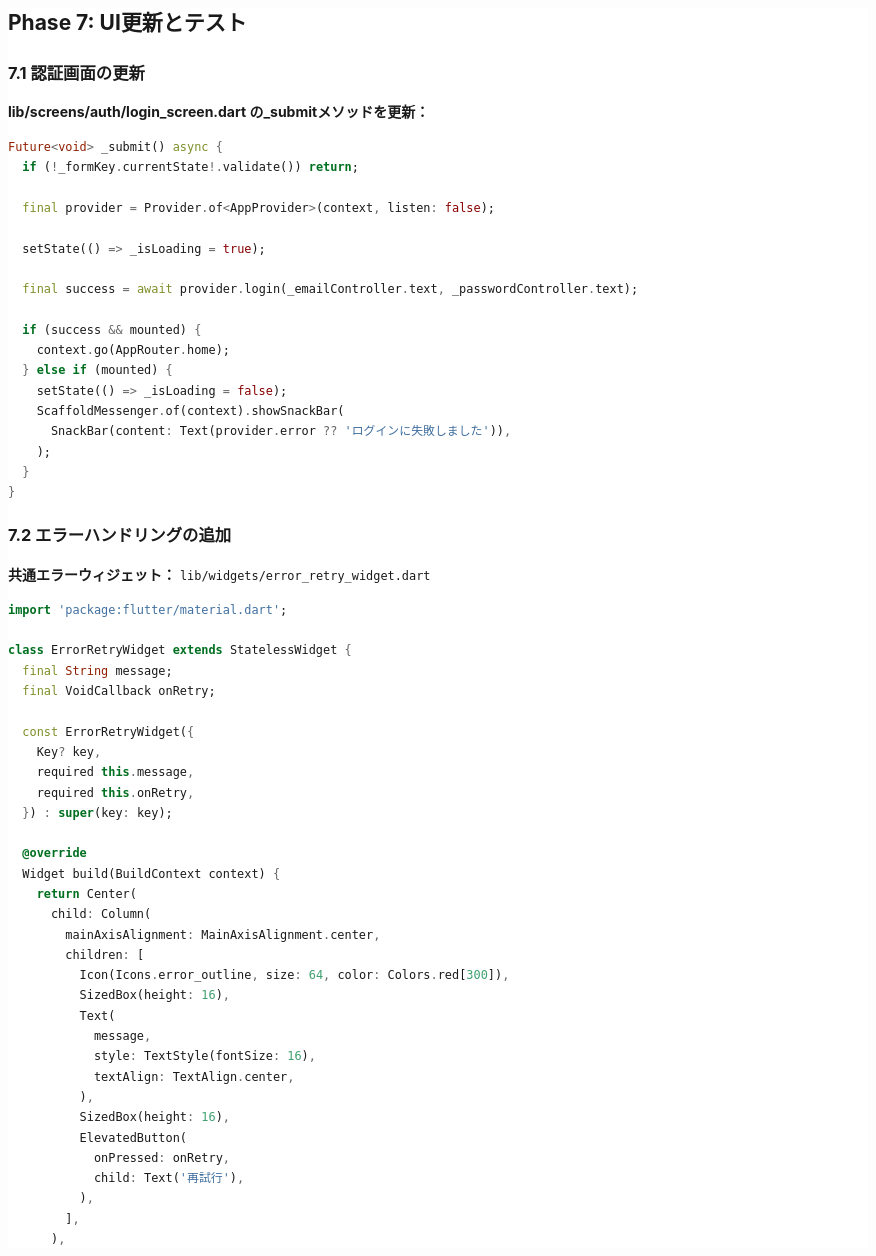 
## Phase 7: UI更新とテスト

### 7.1 認証画面の更新

**lib/screens/auth/login_screen.dart の_submitメソッドを更新：**

```dart
Future<void> _submit() async {
  if (!_formKey.currentState!.validate()) return;
  
  final provider = Provider.of<AppProvider>(context, listen: false);
  
  setState(() => _isLoading = true);
  
  final success = await provider.login(_emailController.text, _passwordController.text);
  
  if (success && mounted) {
    context.go(AppRouter.home);
  } else if (mounted) {
    setState(() => _isLoading = false);
    ScaffoldMessenger.of(context).showSnackBar(
      SnackBar(content: Text(provider.error ?? 'ログインに失敗しました')),
    );
  }
}
```

### 7.2 エラーハンドリングの追加

**共通エラーウィジェット：** `lib/widgets/error_retry_widget.dart`

```dart
import 'package:flutter/material.dart';

class ErrorRetryWidget extends StatelessWidget {
  final String message;
  final VoidCallback onRetry;
  
  const ErrorRetryWidget({
    Key? key,
    required this.message,
    required this.onRetry,
  }) : super(key: key);
  
  @override
  Widget build(BuildContext context) {
    return Center(
      child: Column(
        mainAxisAlignment: MainAxisAlignment.center,
        children: [
          Icon(Icons.error_outline, size: 64, color: Colors.red[300]),
          SizedBox(height: 16),
          Text(
            message,
            style: TextStyle(fontSize: 16),
            textAlign: TextAlign.center,
          ),
          SizedBox(height: 16),
          ElevatedButton(
            onPressed: onRetry,
            child: Text('再試行'),
          ),
        ],
      ),
```